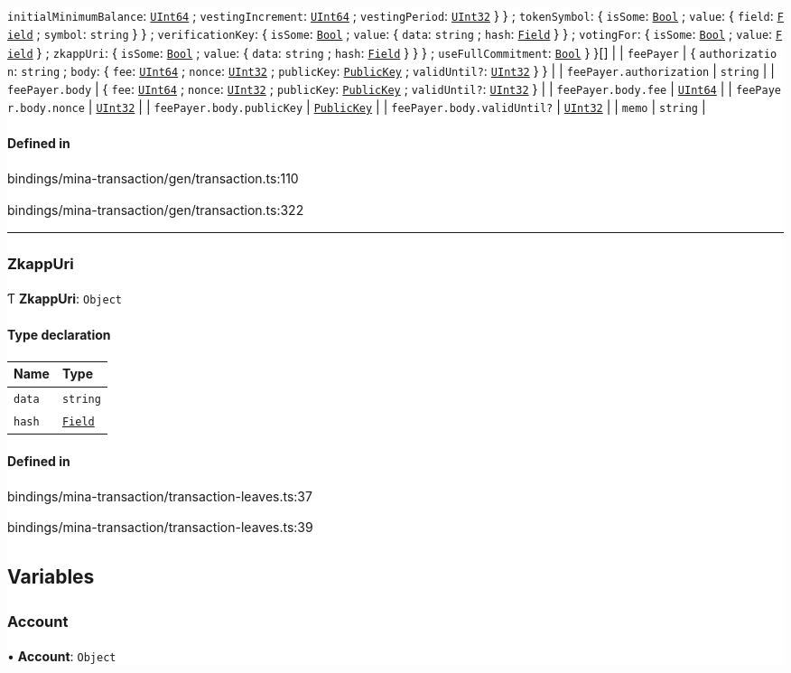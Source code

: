 `initialMinimumBalance`: [`UInt64`](../classes/UInt64.md) ; `vestingIncrement`: [`UInt64`](../classes/UInt64.md) ; `vestingPeriod`: [`UInt32`](../classes/UInt32.md)  }  } ; `tokenSymbol`: \{ `isSome`: [`Bool`](../modules.md#bool-1) ; `value`: \{ `field`: [`Field`](../modules.md#field-1) ; `symbol`: `string`  }  } ; `verificationKey`: \{ `isSome`: [`Bool`](../modules.md#bool-1) ; `value`: \{ `data`: `string` ; `hash`: [`Field`](../modules.md#field-1)  }  } ; `votingFor`: \{ `isSome`: [`Bool`](../modules.md#bool-1) ; `value`: [`Field`](../modules.md#field-1)  } ; `zkappUri`: \{ `isSome`: [`Bool`](../modules.md#bool-1) ; `value`: \{ `data`: `string` ; `hash`: [`Field`](../modules.md#field-1)  }  }  } ; `useFullCommitment`: [`Bool`](../modules.md#bool-1)  }  }[] |
| `feePayer` | \{ `authorization`: `string` ; `body`: \{ `fee`: [`UInt64`](../classes/UInt64.md) ; `nonce`: [`UInt32`](../classes/UInt32.md) ; `publicKey`: [`PublicKey`](../classes/Types.PublicKey.md) ; `validUntil?`: [`UInt32`](../classes/UInt32.md)  }  } |
| `feePayer.authorization` | `string` |
| `feePayer.body` | \{ `fee`: [`UInt64`](../classes/UInt64.md) ; `nonce`: [`UInt32`](../classes/UInt32.md) ; `publicKey`: [`PublicKey`](../classes/Types.PublicKey.md) ; `validUntil?`: [`UInt32`](../classes/UInt32.md)  } |
| `feePayer.body.fee` | [`UInt64`](../classes/UInt64.md) |
| `feePayer.body.nonce` | [`UInt32`](../classes/UInt32.md) |
| `feePayer.body.publicKey` | [`PublicKey`](../classes/Types.PublicKey.md) |
| `feePayer.body.validUntil?` | [`UInt32`](../classes/UInt32.md) |
| `memo` | `string` |

#### Defined in

bindings/mina-transaction/gen/transaction.ts:110

bindings/mina-transaction/gen/transaction.ts:322

___

### ZkappUri

Ƭ **ZkappUri**: `Object`

#### Type declaration

| Name | Type |
| :------ | :------ |
| `data` | `string` |
| `hash` | [`Field`](../modules.md#field-1) |

#### Defined in

bindings/mina-transaction/transaction-leaves.ts:37

bindings/mina-transaction/transaction-leaves.ts:39

## Variables

### Account

• **Account**: `Object`
